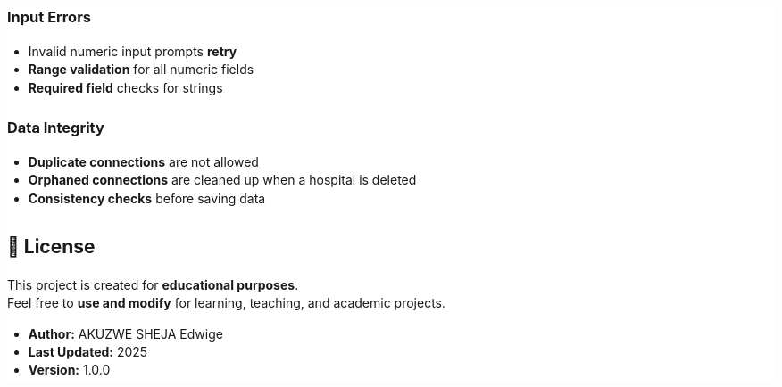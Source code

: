 ### Input Errors
- Invalid numeric input prompts **retry**
- **Range validation** for all numeric fields
- **Required field** checks for strings

### Data Integrity
- **Duplicate connections** are not allowed
- **Orphaned connections** are cleaned up when a hospital is deleted
- **Consistency checks** before saving data

## 📄 License

This project is created for **educational purposes**.  
Feel free to **use and modify** for learning, teaching, and academic projects.

- **Author:** AKUZWE SHEJA Edwige
- **Last Updated:** 2025
- **Version:** 1.0.0
